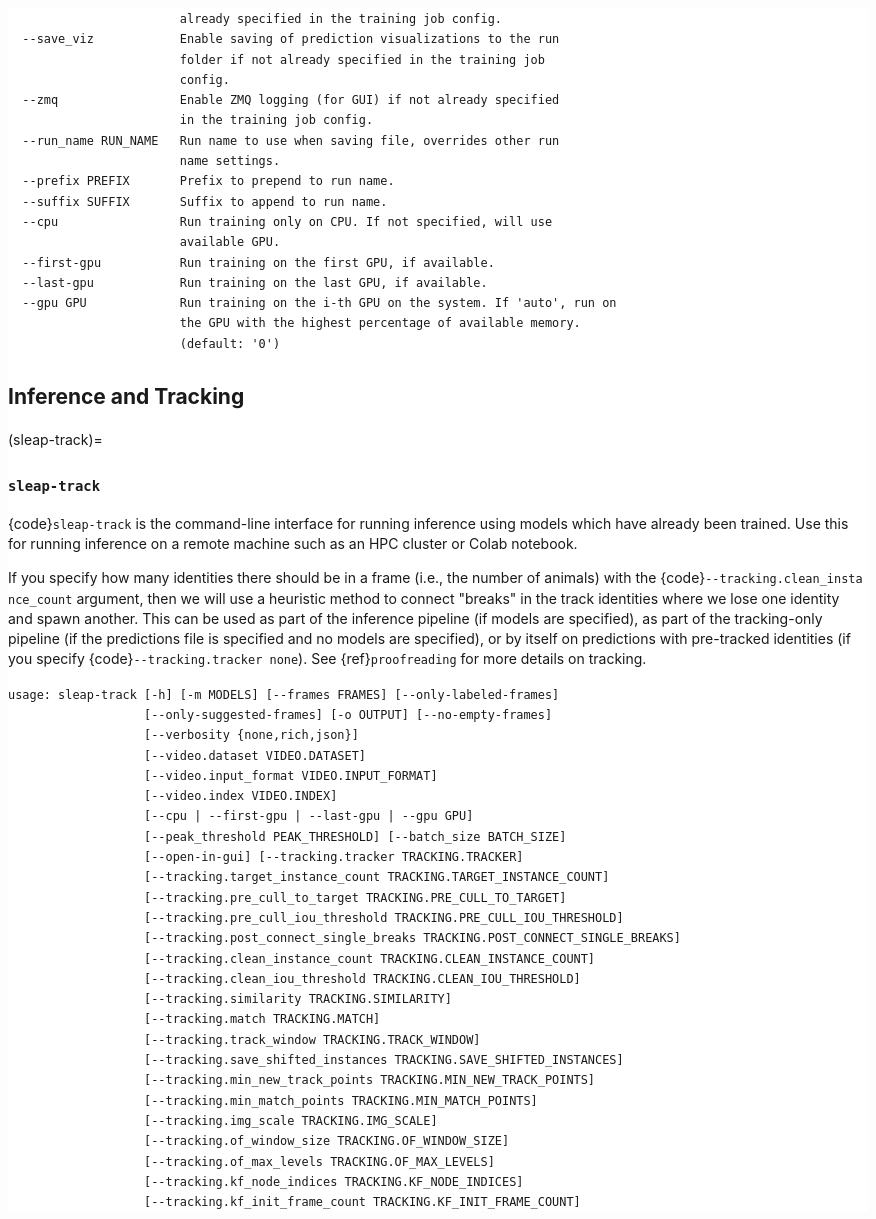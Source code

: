 ```none
                        already specified in the training job config.
  --save_viz            Enable saving of prediction visualizations to the run
                        folder if not already specified in the training job
                        config.
  --zmq                 Enable ZMQ logging (for GUI) if not already specified
                        in the training job config.
  --run_name RUN_NAME   Run name to use when saving file, overrides other run
                        name settings.
  --prefix PREFIX       Prefix to prepend to run name.
  --suffix SUFFIX       Suffix to append to run name.
  --cpu                 Run training only on CPU. If not specified, will use
                        available GPU.
  --first-gpu           Run training on the first GPU, if available.
  --last-gpu            Run training on the last GPU, if available.
  --gpu GPU             Run training on the i-th GPU on the system. If 'auto', run on
                        the GPU with the highest percentage of available memory.
                        (default: '0')
```

## Inference and Tracking

(sleap-track)=

### `sleap-track`

{code}`sleap-track` is the command-line interface for running inference using models which have already been trained. Use this for running inference on a remote machine such as an HPC cluster or Colab notebook.

If you specify how many identities there should be in a frame (i.e., the number of animals) with the {code}`--tracking.clean_instance_count` argument, then we will use a heuristic method to connect "breaks" in the track identities where we lose one identity and spawn another. This can be used as part of the inference pipeline (if models are specified), as part of the tracking-only pipeline (if the predictions file is specified and no models are specified), or by itself on predictions with pre-tracked identities (if you specify {code}`--tracking.tracker none`). See {ref}`proofreading` for more details on tracking.

```none
usage: sleap-track [-h] [-m MODELS] [--frames FRAMES] [--only-labeled-frames]
                   [--only-suggested-frames] [-o OUTPUT] [--no-empty-frames]
                   [--verbosity {none,rich,json}]
                   [--video.dataset VIDEO.DATASET]
                   [--video.input_format VIDEO.INPUT_FORMAT]
                   [--video.index VIDEO.INDEX]
                   [--cpu | --first-gpu | --last-gpu | --gpu GPU]
                   [--peak_threshold PEAK_THRESHOLD] [--batch_size BATCH_SIZE]
                   [--open-in-gui] [--tracking.tracker TRACKING.TRACKER]
                   [--tracking.target_instance_count TRACKING.TARGET_INSTANCE_COUNT]
                   [--tracking.pre_cull_to_target TRACKING.PRE_CULL_TO_TARGET]
                   [--tracking.pre_cull_iou_threshold TRACKING.PRE_CULL_IOU_THRESHOLD]
                   [--tracking.post_connect_single_breaks TRACKING.POST_CONNECT_SINGLE_BREAKS]
                   [--tracking.clean_instance_count TRACKING.CLEAN_INSTANCE_COUNT]
                   [--tracking.clean_iou_threshold TRACKING.CLEAN_IOU_THRESHOLD]
                   [--tracking.similarity TRACKING.SIMILARITY]
                   [--tracking.match TRACKING.MATCH]
                   [--tracking.track_window TRACKING.TRACK_WINDOW]
                   [--tracking.save_shifted_instances TRACKING.SAVE_SHIFTED_INSTANCES]
                   [--tracking.min_new_track_points TRACKING.MIN_NEW_TRACK_POINTS]
                   [--tracking.min_match_points TRACKING.MIN_MATCH_POINTS]
                   [--tracking.img_scale TRACKING.IMG_SCALE]
                   [--tracking.of_window_size TRACKING.OF_WINDOW_SIZE]
                   [--tracking.of_max_levels TRACKING.OF_MAX_LEVELS]
                   [--tracking.kf_node_indices TRACKING.KF_NODE_INDICES]
                   [--tracking.kf_init_frame_count TRACKING.KF_INIT_FRAME_COUNT]
```